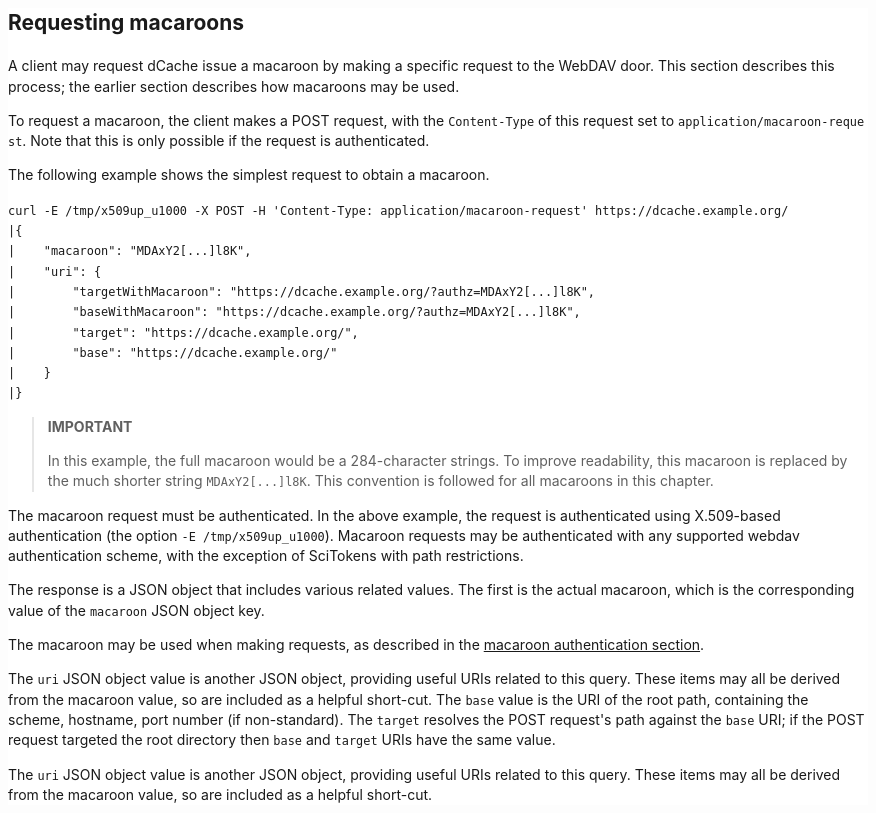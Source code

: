 ## Requesting macaroons

A client may request dCache issue a macaroon by making a specific
request to the WebDAV door.  This section describes this process; the
earlier section describes how macaroons may be used.

To request a macaroon, the client makes a POST request, with the
`Content-Type` of this request set to `application/macaroon-request`.
Note that this is only possible if the request is authenticated.

The following example shows the simplest request to obtain a macaroon.

```console-user
curl -E /tmp/x509up_u1000 -X POST -H 'Content-Type: application/macaroon-request' https://dcache.example.org/
|{
|    "macaroon": "MDAxY2[...]l8K",
|    "uri": {
|        "targetWithMacaroon": "https://dcache.example.org/?authz=MDAxY2[...]l8K",
|        "baseWithMacaroon": "https://dcache.example.org/?authz=MDAxY2[...]l8K",
|        "target": "https://dcache.example.org/",
|        "base": "https://dcache.example.org/"
|    }
|}
```

> **IMPORTANT**
>
> In this example, the full macaroon would be a 284-character strings.
> To improve readability, this macaroon is replaced by the much
> shorter string `MDAxY2[...]l8K`.  This convention is followed for
> all macaroons in this chapter.

The macaroon request must be authenticated.  In the above example, the
request is authenticated using X.509-based authentication (the option
`-E /tmp/x509up_u1000`).  Macaroon requests may be authenticated with
any supported webdav authentication scheme, with the exception of
SciTokens with path restrictions.

The response is a JSON object that includes various related values.
The first is the actual macaroon, which is the corresponding value of
the `macaroon` JSON object key.

The macaroon may be used when making requests, as described in the
[macaroon authentication section](#macaroons).

The `uri` JSON object value is another JSON object, providing useful
URIs related to this query.  These items may all be derived from the
macaroon value, so are included as a helpful short-cut.  The `base`
value is the URI of the root path, containing the scheme, hostname,
port number (if non-standard).  The `target` resolves the POST
request's path against the `base` URI; if the POST request targeted
the root directory then `base` and `target` URIs have the same value.

The `uri` JSON object value is another JSON object, providing useful
URIs related to this query.  These items may all be derived from the
macaroon value, so are included as a helpful short-cut.
